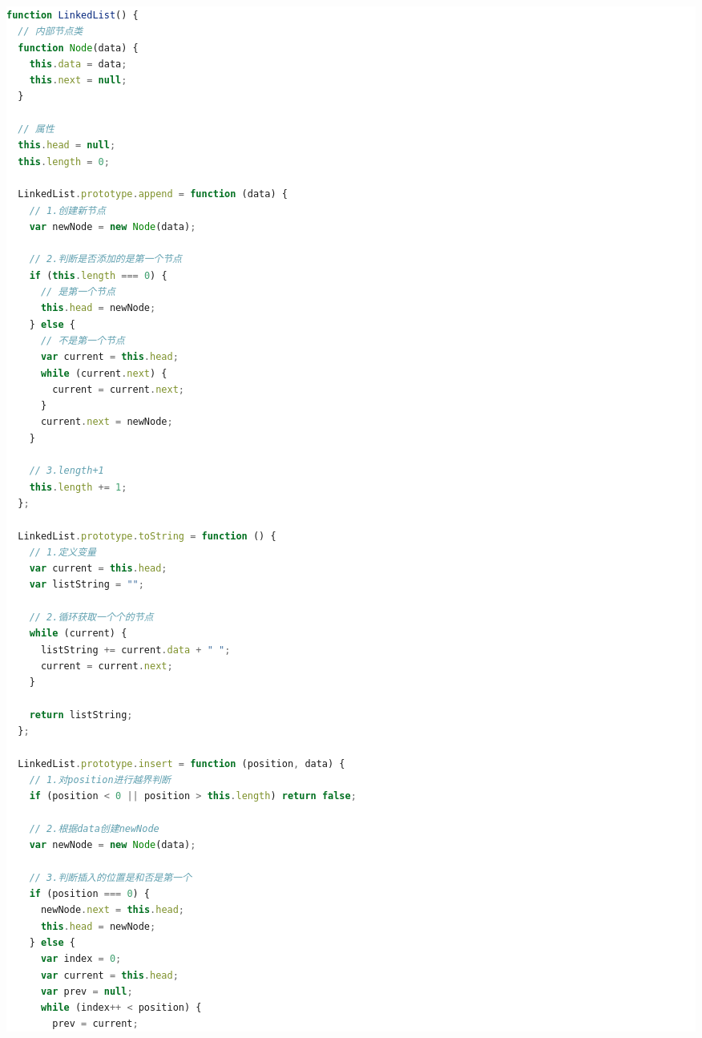 ``` js
function LinkedList() {
  // 内部节点类
  function Node(data) {
    this.data = data;
    this.next = null;
  }

  // 属性
  this.head = null;
  this.length = 0;

  LinkedList.prototype.append = function (data) {
    // 1.创建新节点
    var newNode = new Node(data);

    // 2.判断是否添加的是第一个节点
    if (this.length === 0) {
      // 是第一个节点
      this.head = newNode;
    } else {
      // 不是第一个节点
      var current = this.head;
      while (current.next) {
        current = current.next;
      }
      current.next = newNode;
    }

    // 3.length+1
    this.length += 1;
  };

  LinkedList.prototype.toString = function () {
    // 1.定义变量
    var current = this.head;
    var listString = "";

    // 2.循环获取一个个的节点
    while (current) {
      listString += current.data + " ";
      current = current.next;
    }

    return listString;
  };

  LinkedList.prototype.insert = function (position, data) {
    // 1.对position进行越界判断
    if (position < 0 || position > this.length) return false;

    // 2.根据data创建newNode
    var newNode = new Node(data);

    // 3.判断插入的位置是和否是第一个
    if (position === 0) {
      newNode.next = this.head;
      this.head = newNode;
    } else {
      var index = 0;
      var current = this.head;
      var prev = null;
      while (index++ < position) {
        prev = current;
```